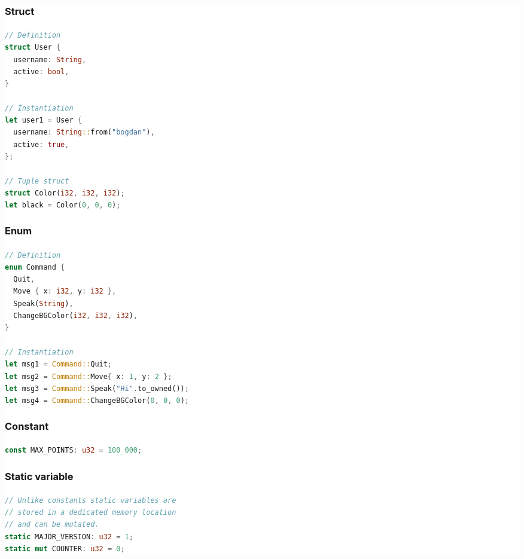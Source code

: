 ### Struct

```rust
// Definition
struct User {
  username: String,
  active: bool,
}

// Instantiation
let user1 = User {
  username: String::from("bogdan"),
  active: true,
};

// Tuple struct
struct Color(i32, i32, i32);
let black = Color(0, 0, 0);
```

### Enum

```rust
// Definition
enum Command {
  Quit,
  Move { x: i32, y: i32 },
  Speak(String),
  ChangeBGColor(i32, i32, i32),
}

// Instantiation
let msg1 = Command::Quit;
let msg2 = Command::Move{ x: 1, y: 2 };
let msg3 = Command::Speak("Hi".to_owned());
let msg4 = Command::ChangeBGColor(0, 0, 0);
```

### Constant

```rust
const MAX_POINTS: u32 = 100_000;
```

### Static variable

```rust
// Unlike constants static variables are
// stored in a dedicated memory location
// and can be mutated.
static MAJOR_VERSION: u32 = 1;
static mut COUNTER: u32 = 0;
```

